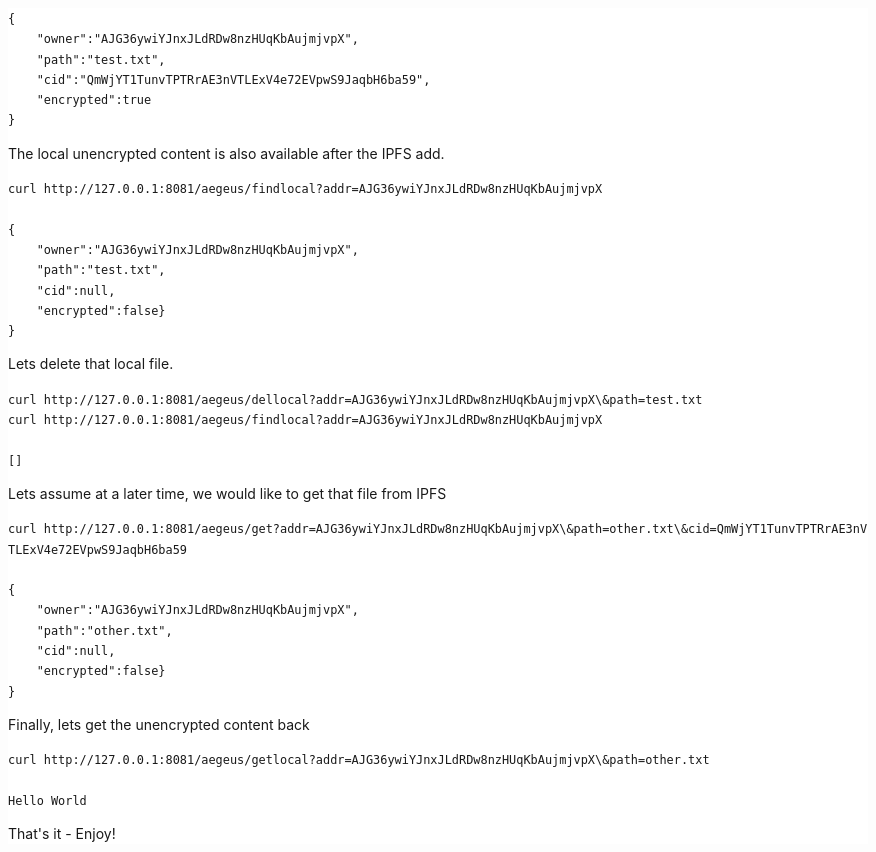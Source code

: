     {
        "owner":"AJG36ywiYJnxJLdRDw8nzHUqKbAujmjvpX",
        "path":"test.txt",
        "cid":"QmWjYT1TunvTPTRrAE3nVTLExV4e72EVpwS9JaqbH6ba59",
        "encrypted":true
    }

The local unencrypted content is also available after the IPFS add.

    curl http://127.0.0.1:8081/aegeus/findlocal?addr=AJG36ywiYJnxJLdRDw8nzHUqKbAujmjvpX

    {
        "owner":"AJG36ywiYJnxJLdRDw8nzHUqKbAujmjvpX",
        "path":"test.txt",
        "cid":null,
        "encrypted":false}
    }

Lets delete that local file.

    curl http://127.0.0.1:8081/aegeus/dellocal?addr=AJG36ywiYJnxJLdRDw8nzHUqKbAujmjvpX\&path=test.txt
    curl http://127.0.0.1:8081/aegeus/findlocal?addr=AJG36ywiYJnxJLdRDw8nzHUqKbAujmjvpX

    []

Lets assume at a later time, we would like to get that file from IPFS

    curl http://127.0.0.1:8081/aegeus/get?addr=AJG36ywiYJnxJLdRDw8nzHUqKbAujmjvpX\&path=other.txt\&cid=QmWjYT1TunvTPTRrAE3nVTLExV4e72EVpwS9JaqbH6ba59

    {
        "owner":"AJG36ywiYJnxJLdRDw8nzHUqKbAujmjvpX",
        "path":"other.txt",
        "cid":null,
        "encrypted":false}
    }

Finally, lets get the unencrypted content back

    curl http://127.0.0.1:8081/aegeus/getlocal?addr=AJG36ywiYJnxJLdRDw8nzHUqKbAujmjvpX\&path=other.txt

    Hello World

That's it - Enjoy!
